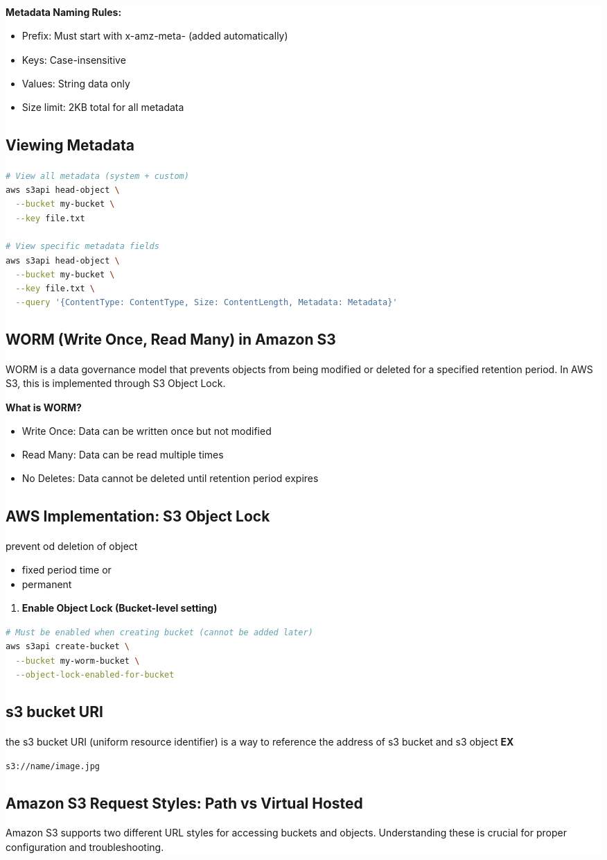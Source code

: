 ```bash
```
**Metadata Naming Rules:**
- Prefix: Must start with x-amz-meta- (added automatically)

- Keys: Case-insensitive

- Values: String data only

- Size limit: 2KB total for all metadata

## Viewing Metadata
```bash
# View all metadata (system + custom)
aws s3api head-object \
  --bucket my-bucket \
  --key file.txt

# View specific metadata fields
aws s3api head-object \
  --bucket my-bucket \
  --key file.txt \
  --query '{ContentType: ContentType, Size: ContentLength, Metadata: Metadata}'
```

## WORM (Write Once, Read Many) in Amazon S3
WORM is a data governance model that prevents objects from being modified or deleted for a specified retention period. In AWS S3, this is implemented through S3 Object Lock.

**What is WORM?**
- Write Once: Data can be written once but not modified

- Read Many: Data can be read multiple times

- No Deletes: Data cannot be deleted until retention period expires

## AWS Implementation: S3 Object Lock
prevent od deletion of object
- fixed period time
or
- permanent
1. **Enable Object Lock (Bucket-level setting)**
```bash
# Must be enabled when creating bucket (cannot be added later)
aws s3api create-bucket \
  --bucket my-worm-bucket \
  --object-lock-enabled-for-bucket
```
## s3  bucket URI
the s3 bucket URI (uniform resource identifier) is a way to reference the address of s3 bucket and s3 object
**EX**
```bash
s3://name/image.jpg
```
## Amazon S3 Request Styles: Path vs Virtual Hosted
Amazon S3 supports two different URL styles for accessing buckets and objects. Understanding these is crucial for proper configuration and troubleshooting.
